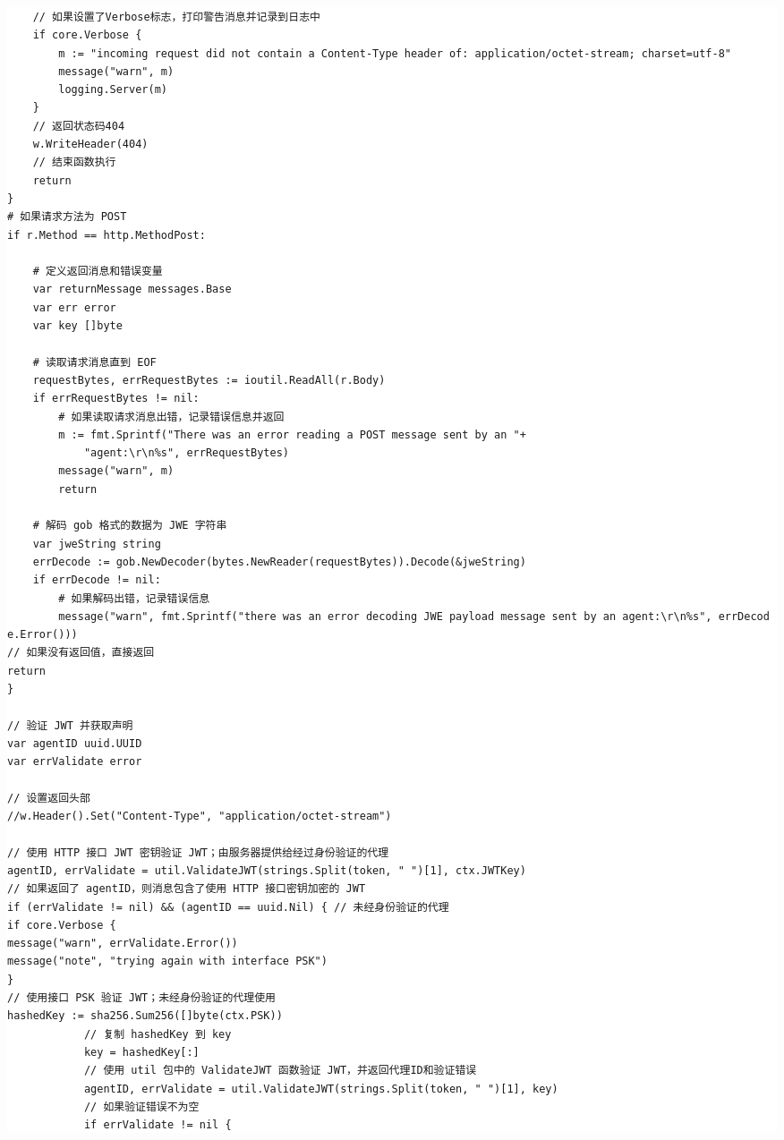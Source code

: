 ```
    // 如果设置了Verbose标志，打印警告消息并记录到日志中
    if core.Verbose {
        m := "incoming request did not contain a Content-Type header of: application/octet-stream; charset=utf-8"
        message("warn", m)
        logging.Server(m)
    }
    // 返回状态码404
    w.WriteHeader(404)
    // 结束函数执行
    return
}
# 如果请求方法为 POST
if r.Method == http.MethodPost:

    # 定义返回消息和错误变量
    var returnMessage messages.Base
    var err error
    var key []byte

    # 读取请求消息直到 EOF
    requestBytes, errRequestBytes := ioutil.ReadAll(r.Body)
    if errRequestBytes != nil:
        # 如果读取请求消息出错，记录错误信息并返回
        m := fmt.Sprintf("There was an error reading a POST message sent by an "+
            "agent:\r\n%s", errRequestBytes)
        message("warn", m)
        return

    # 解码 gob 格式的数据为 JWE 字符串
    var jweString string
    errDecode := gob.NewDecoder(bytes.NewReader(requestBytes)).Decode(&jweString)
    if errDecode != nil:
        # 如果解码出错，记录错误信息
        message("warn", fmt.Sprintf("there was an error decoding JWE payload message sent by an agent:\r\n%s", errDecode.Error()))
// 如果没有返回值，直接返回
return
}

// 验证 JWT 并获取声明
var agentID uuid.UUID
var errValidate error

// 设置返回头部
//w.Header().Set("Content-Type", "application/octet-stream")

// 使用 HTTP 接口 JWT 密钥验证 JWT；由服务器提供给经过身份验证的代理
agentID, errValidate = util.ValidateJWT(strings.Split(token, " ")[1], ctx.JWTKey)
// 如果返回了 agentID，则消息包含了使用 HTTP 接口密钥加密的 JWT
if (errValidate != nil) && (agentID == uuid.Nil) { // 未经身份验证的代理
if core.Verbose {
message("warn", errValidate.Error())
message("note", "trying again with interface PSK")
}
// 使用接口 PSK 验证 JWT；未经身份验证的代理使用
hashedKey := sha256.Sum256([]byte(ctx.PSK))
			// 复制 hashedKey 到 key
			key = hashedKey[:]
			// 使用 util 包中的 ValidateJWT 函数验证 JWT，并返回代理ID和验证错误
			agentID, errValidate = util.ValidateJWT(strings.Split(token, " ")[1], key)
			// 如果验证错误不为空
			if errValidate != nil {
```
